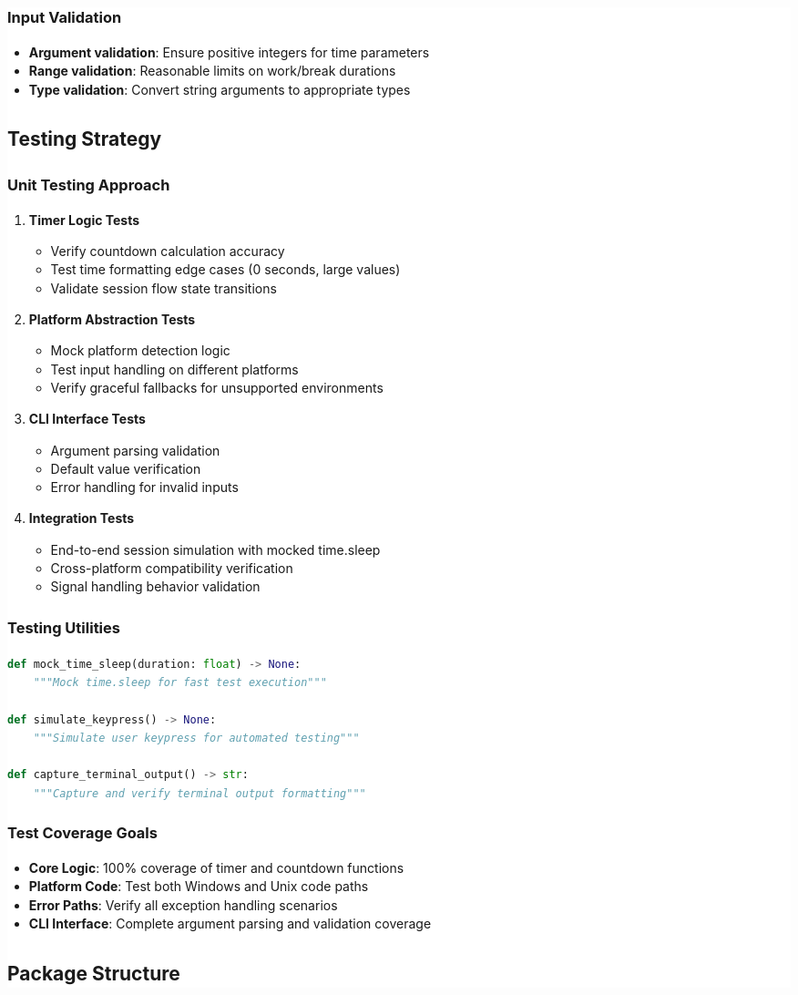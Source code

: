 ### Input Validation

- **Argument validation**: Ensure positive integers for time parameters
- **Range validation**: Reasonable limits on work/break durations
- **Type validation**: Convert string arguments to appropriate types

## Testing Strategy

### Unit Testing Approach

1. **Timer Logic Tests**
   - Verify countdown calculation accuracy
   - Test time formatting edge cases (0 seconds, large values)
   - Validate session flow state transitions

2. **Platform Abstraction Tests**
   - Mock platform detection logic
   - Test input handling on different platforms
   - Verify graceful fallbacks for unsupported environments

3. **CLI Interface Tests**
   - Argument parsing validation
   - Default value verification
   - Error handling for invalid inputs

4. **Integration Tests**
   - End-to-end session simulation with mocked time.sleep
   - Cross-platform compatibility verification
   - Signal handling behavior validation

### Testing Utilities

```python
def mock_time_sleep(duration: float) -> None:
    """Mock time.sleep for fast test execution"""

def simulate_keypress() -> None:
    """Simulate user keypress for automated testing"""

def capture_terminal_output() -> str:
    """Capture and verify terminal output formatting"""
```

### Test Coverage Goals

- **Core Logic**: 100% coverage of timer and countdown functions
- **Platform Code**: Test both Windows and Unix code paths
- **Error Paths**: Verify all exception handling scenarios
- **CLI Interface**: Complete argument parsing and validation coverage

## Package Structure
